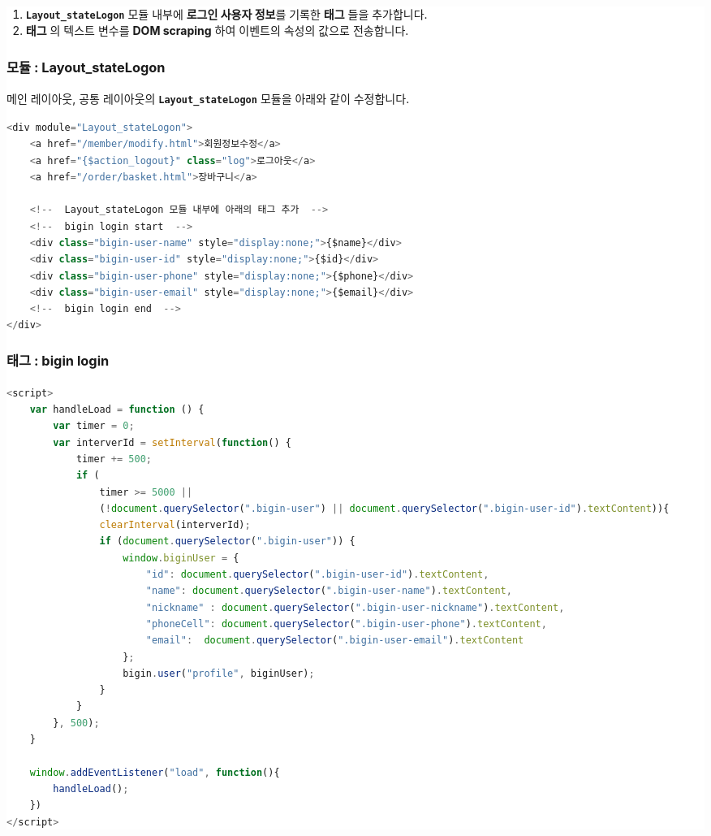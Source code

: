 1. **`Layout_stateLogon`** 모듈 내부에 **로그인 사용자 정보**를 기록한 **<div style="display:none"></div> 태그** 들을 추가합니다. 
2. **<div style="display:none"></div> 태그** 의 텍스트 변수를 **DOM scraping** 하여 이벤트의 속성의 값으로 전송합니다.



### 모듈 : Layout_stateLogon

메인 레이아웃, 공통 레이아웃의 **`Layout_stateLogon`** 모듈을 아래와 같이 수정합니다. 

```javascript
<div module="Layout_stateLogon">
	<a href="/member/modify.html">회원정보수정</a>
	<a href="{$action_logout}" class="log">로그아웃</a>  
	<a href="/order/basket.html">장바구니</a>
    
    <!--  Layout_stateLogon 모듈 내부에 아래의 태그 추가  -->
    <!--  bigin login start  -->    
    <div class="bigin-user-name" style="display:none;">{$name}</div>
	<div class="bigin-user-id" style="display:none;">{$id}</div>
	<div class="bigin-user-phone" style="display:none;">{$phone}</div>
	<div class="bigin-user-email" style="display:none;">{$email}</div>
    <!--  bigin login end  -->        
</div>
```



### **태그 : bigin login** 

```javascript
<script>
	var handleLoad = function () {
        var timer = 0;
        var interverId = setInterval(function() {
			timer += 500;
            if (
                timer >= 5000 ||
                (!document.querySelector(".bigin-user") || document.querySelector(".bigin-user-id").textContent)){
                clearInterval(interverId);
                if (document.querySelector(".bigin-user")) {
                	window.biginUser = {
						"id": document.querySelector(".bigin-user-id").textContent,
                        "name": document.querySelector(".bigin-user-name").textContent,
                        "nickname" : document.querySelector(".bigin-user-nickname").textContent,
                        "phoneCell": document.querySelector(".bigin-user-phone").textContent,
                        "email":  document.querySelector(".bigin-user-email").textContent
                	};
					bigin.user("profile", biginUser);
				}
			}
		}, 500);
	}

	window.addEventListener("load", function(){
	    handleLoad();
    })
</script>
```
